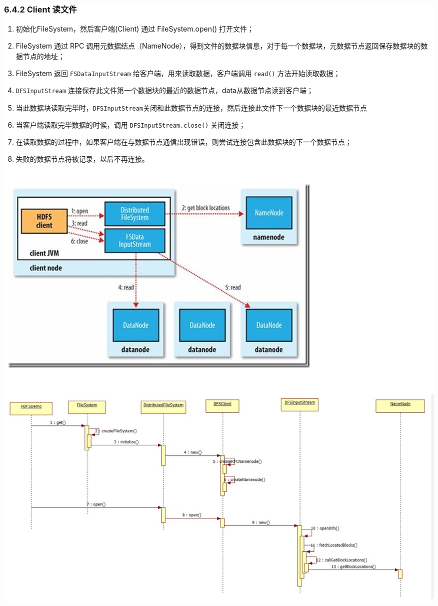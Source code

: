 ### 6.4.2 Client 读文件

1. 初始化FileSystem，然后客户端(Client) 通过 FileSystem.open() 打开文件；

2. FileSystem 通过 RPC 调用元数据结点（NameNode），得到文件的数据块信息，对于每一个数据块，元数据节点返回保存数据块的数据节点的地址；

3. FileSystem 返回 `FSDataInputStream` 给客户端，用来读取数据，客户端调用 `read()` 方法开始读取数据；

4. `DFSInputStream` 连接保存此文件第一个数据块的最近的数据节点，data从数据节点读到客户端；

5. 当此数据块读取完毕时，`DFSInputStream`关闭和此数据节点的连接，然后连接此文件下一个数据块的最近数据节点

6. 当客户端读取完毕数据的时候，调用 `DFSInputStream.close()` 关闭连接；

7. 在读取数据的过程中，如果客户端在与数据节点通信出现错误，则尝试连接包含此数据块的下一个数据节点；

8. 失败的数据节点将被记录，以后不再连接。

<img src="../../static/images/hdfs_read.png">

​		        <img src="../../static/images/hdfs_read2.png">
